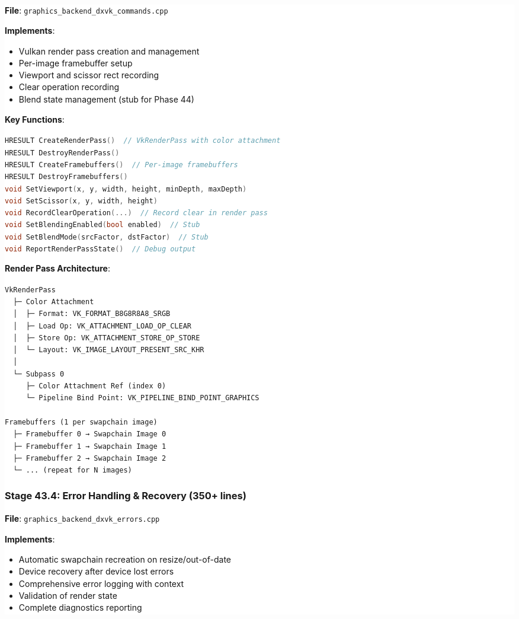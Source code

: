 **File**: `graphics_backend_dxvk_commands.cpp`

**Implements**:
- Vulkan render pass creation and management
- Per-image framebuffer setup
- Viewport and scissor rect recording
- Clear operation recording
- Blend state management (stub for Phase 44)

**Key Functions**:

```cpp
HRESULT CreateRenderPass()  // VkRenderPass with color attachment
HRESULT DestroyRenderPass()
HRESULT CreateFramebuffers()  // Per-image framebuffers
HRESULT DestroyFramebuffers()
void SetViewport(x, y, width, height, minDepth, maxDepth)
void SetScissor(x, y, width, height)
void RecordClearOperation(...)  // Record clear in render pass
void SetBlendingEnabled(bool enabled)  // Stub
void SetBlendMode(srcFactor, dstFactor)  // Stub
void ReportRenderPassState()  // Debug output
```

**Render Pass Architecture**:

```
VkRenderPass
  ├─ Color Attachment
  │  ├─ Format: VK_FORMAT_B8G8R8A8_SRGB
  │  ├─ Load Op: VK_ATTACHMENT_LOAD_OP_CLEAR
  │  ├─ Store Op: VK_ATTACHMENT_STORE_OP_STORE
  │  └─ Layout: VK_IMAGE_LAYOUT_PRESENT_SRC_KHR
  │
  └─ Subpass 0
     ├─ Color Attachment Ref (index 0)
     └─ Pipeline Bind Point: VK_PIPELINE_BIND_POINT_GRAPHICS

Framebuffers (1 per swapchain image)
  ├─ Framebuffer 0 → Swapchain Image 0
  ├─ Framebuffer 1 → Swapchain Image 1
  ├─ Framebuffer 2 → Swapchain Image 2
  └─ ... (repeat for N images)
```

### Stage 43.4: Error Handling & Recovery (350+ lines)

**File**: `graphics_backend_dxvk_errors.cpp`

**Implements**:
- Automatic swapchain recreation on resize/out-of-date
- Device recovery after device lost errors
- Comprehensive error logging with context
- Validation of render state
- Complete diagnostics reporting
